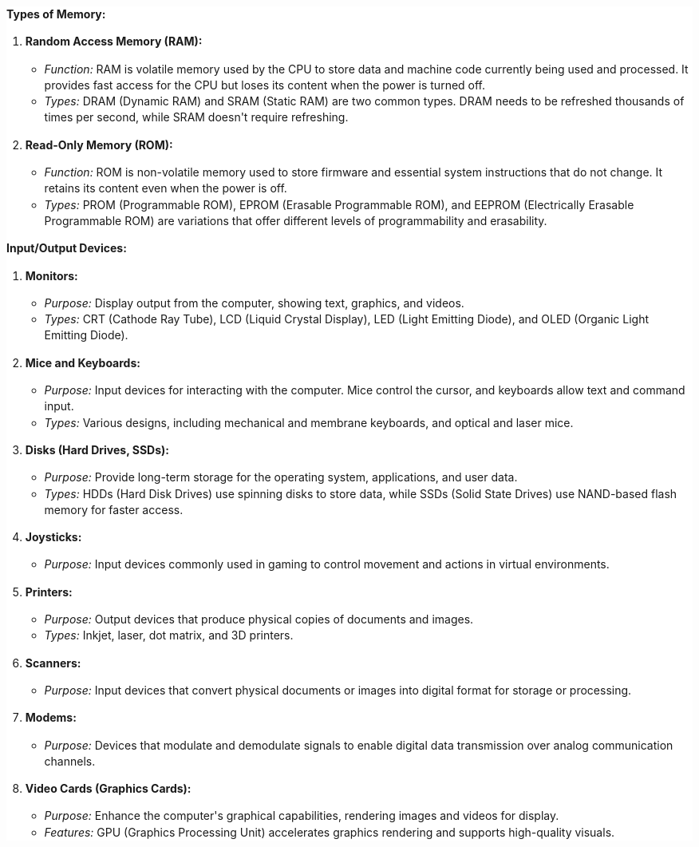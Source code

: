 
**Types of Memory:**

1. **Random Access Memory (RAM):**
   - *Function:* RAM is volatile memory used by the CPU to store data and machine code currently being used and processed. It provides fast access for the CPU but loses its content when the power is turned off.
   - *Types:* DRAM (Dynamic RAM) and SRAM (Static RAM) are two common types. DRAM needs to be refreshed thousands of times per second, while SRAM doesn't require refreshing.

2. **Read-Only Memory (ROM):**
   - *Function:* ROM is non-volatile memory used to store firmware and essential system instructions that do not change. It retains its content even when the power is off.
   - *Types:* PROM (Programmable ROM), EPROM (Erasable Programmable ROM), and EEPROM (Electrically Erasable Programmable ROM) are variations that offer different levels of programmability and erasability.

**Input/Output Devices:**

1. **Monitors:**
   - *Purpose:* Display output from the computer, showing text, graphics, and videos.
   - *Types:* CRT (Cathode Ray Tube), LCD (Liquid Crystal Display), LED (Light Emitting Diode), and OLED (Organic Light Emitting Diode).

2. **Mice and Keyboards:**
   - *Purpose:* Input devices for interacting with the computer. Mice control the cursor, and keyboards allow text and command input.
   - *Types:* Various designs, including mechanical and membrane keyboards, and optical and laser mice.

3. **Disks (Hard Drives, SSDs):**
   - *Purpose:* Provide long-term storage for the operating system, applications, and user data.
   - *Types:* HDDs (Hard Disk Drives) use spinning disks to store data, while SSDs (Solid State Drives) use NAND-based flash memory for faster access.

4. **Joysticks:**
   - *Purpose:* Input devices commonly used in gaming to control movement and actions in virtual environments.

5. **Printers:**
   - *Purpose:* Output devices that produce physical copies of documents and images.
   - *Types:* Inkjet, laser, dot matrix, and 3D printers.

6. **Scanners:**
   - *Purpose:* Input devices that convert physical documents or images into digital format for storage or processing.

7. **Modems:**
   - *Purpose:* Devices that modulate and demodulate signals to enable digital data transmission over analog communication channels.

8. **Video Cards (Graphics Cards):**
   - *Purpose:* Enhance the computer's graphical capabilities, rendering images and videos for display.
   - *Features:* GPU (Graphics Processing Unit) accelerates graphics rendering and supports high-quality visuals.
